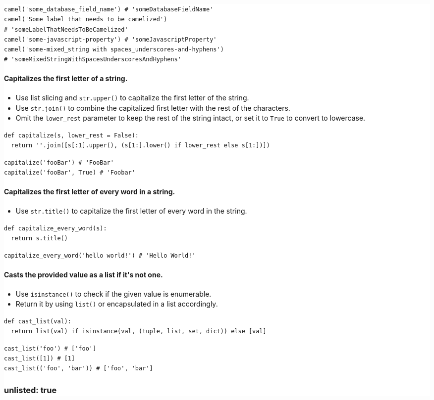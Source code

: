```pythonthon
camel('some_database_field_name') # 'someDatabaseFieldName'
camel('Some label that needs to be camelized')
# 'someLabelThatNeedsToBeCamelized'
camel('some-javascript-property') # 'someJavascriptProperty'
camel('some-mixed_string with spaces_underscores-and-hyphens')
# 'someMixedStringWithSpacesUnderscoresAndHyphens'
```

#### Capitalizes the first letter of a string.

* Use list slicing and `str.upper()` to capitalize the first letter of the string.
* Use `str.join()` to combine the capitalized first letter with the rest of the characters.
* Omit the `lower_rest` parameter to keep the rest of the string intact, or set it to `True` to convert to lowercase.

```pythonthon
def capitalize(s, lower_rest = False):
  return ''.join([s[:1].upper(), (s[1:].lower() if lower_rest else s[1:])])
```

```pythonthon
capitalize('fooBar') # 'FooBar'
capitalize('fooBar', True) # 'Foobar'
```

#### Capitalizes the first letter of every word in a string.

* Use `str.title()` to capitalize the first letter of every word in the string.

```pythonthon
def capitalize_every_word(s):
  return s.title()
```

```pythonthon
capitalize_every_word('hello world!') # 'Hello World!'
```

#### Casts the provided value as a list if it's not one.

* Use `isinstance()` to check if the given value is enumerable.
* Return it by using `list()` or encapsulated in a list accordingly.

```pythonthon
def cast_list(val):
  return list(val) if isinstance(val, (tuple, list, set, dict)) else [val]
```

```pythonthon
cast_list('foo') # ['foo']
cast_list([1]) # [1]
cast_list(('foo', 'bar')) # ['foo', 'bar']
```

### unlisted: true
